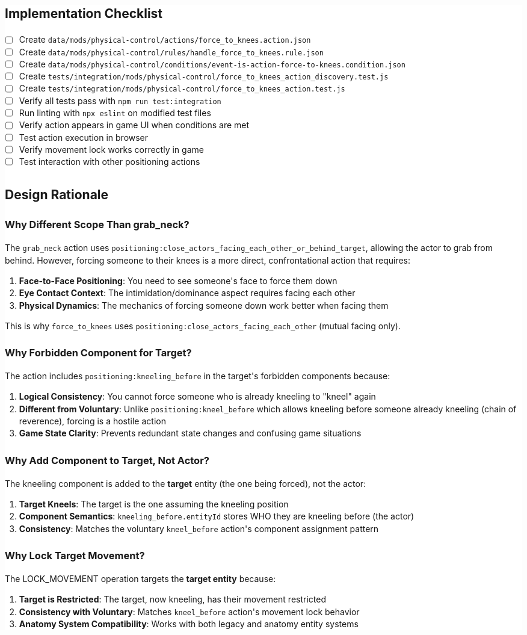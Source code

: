 ## Implementation Checklist

- [ ] Create `data/mods/physical-control/actions/force_to_knees.action.json`
- [ ] Create `data/mods/physical-control/rules/handle_force_to_knees.rule.json`
- [ ] Create `data/mods/physical-control/conditions/event-is-action-force-to-knees.condition.json`
- [ ] Create `tests/integration/mods/physical-control/force_to_knees_action_discovery.test.js`
- [ ] Create `tests/integration/mods/physical-control/force_to_knees_action.test.js`
- [ ] Verify all tests pass with `npm run test:integration`
- [ ] Run linting with `npx eslint` on modified test files
- [ ] Verify action appears in game UI when conditions are met
- [ ] Test action execution in browser
- [ ] Verify movement lock works correctly in game
- [ ] Test interaction with other positioning actions

## Design Rationale

### Why Different Scope Than grab_neck?

The `grab_neck` action uses `positioning:close_actors_facing_each_other_or_behind_target`, allowing the actor to grab from behind. However, forcing someone to their knees is a more direct, confrontational action that requires:

1. **Face-to-Face Positioning**: You need to see someone's face to force them down
2. **Eye Contact Context**: The intimidation/dominance aspect requires facing each other
3. **Physical Dynamics**: The mechanics of forcing someone down work better when facing them

This is why `force_to_knees` uses `positioning:close_actors_facing_each_other` (mutual facing only).

### Why Forbidden Component for Target?

The action includes `positioning:kneeling_before` in the target's forbidden components because:

1. **Logical Consistency**: You cannot force someone who is already kneeling to "kneel" again
2. **Different from Voluntary**: Unlike `positioning:kneel_before` which allows kneeling before someone already kneeling (chain of reverence), forcing is a hostile action
3. **Game State Clarity**: Prevents redundant state changes and confusing game situations

### Why Add Component to Target, Not Actor?

The kneeling component is added to the **target** entity (the one being forced), not the actor:

1. **Target Kneels**: The target is the one assuming the kneeling position
2. **Component Semantics**: `kneeling_before.entityId` stores WHO they are kneeling before (the actor)
3. **Consistency**: Matches the voluntary `kneel_before` action's component assignment pattern

### Why Lock Target Movement?

The LOCK_MOVEMENT operation targets the **target entity** because:

1. **Target is Restricted**: The target, now kneeling, has their movement restricted
2. **Consistency with Voluntary**: Matches `kneel_before` action's movement lock behavior
3. **Anatomy System Compatibility**: Works with both legacy and anatomy entity systems
